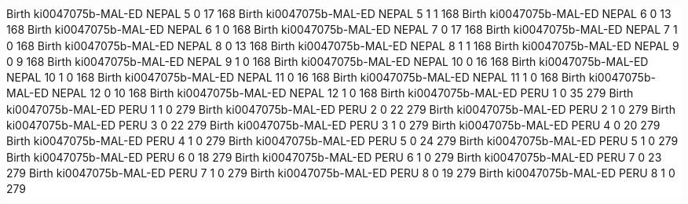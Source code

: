 Birth       ki0047075b-MAL-ED          NEPAL                          5              0       17     168
Birth       ki0047075b-MAL-ED          NEPAL                          5              1        1     168
Birth       ki0047075b-MAL-ED          NEPAL                          6              0       13     168
Birth       ki0047075b-MAL-ED          NEPAL                          6              1        0     168
Birth       ki0047075b-MAL-ED          NEPAL                          7              0       17     168
Birth       ki0047075b-MAL-ED          NEPAL                          7              1        0     168
Birth       ki0047075b-MAL-ED          NEPAL                          8              0       13     168
Birth       ki0047075b-MAL-ED          NEPAL                          8              1        1     168
Birth       ki0047075b-MAL-ED          NEPAL                          9              0        9     168
Birth       ki0047075b-MAL-ED          NEPAL                          9              1        0     168
Birth       ki0047075b-MAL-ED          NEPAL                          10             0       16     168
Birth       ki0047075b-MAL-ED          NEPAL                          10             1        0     168
Birth       ki0047075b-MAL-ED          NEPAL                          11             0       16     168
Birth       ki0047075b-MAL-ED          NEPAL                          11             1        0     168
Birth       ki0047075b-MAL-ED          NEPAL                          12             0       10     168
Birth       ki0047075b-MAL-ED          NEPAL                          12             1        0     168
Birth       ki0047075b-MAL-ED          PERU                           1              0       35     279
Birth       ki0047075b-MAL-ED          PERU                           1              1        0     279
Birth       ki0047075b-MAL-ED          PERU                           2              0       22     279
Birth       ki0047075b-MAL-ED          PERU                           2              1        0     279
Birth       ki0047075b-MAL-ED          PERU                           3              0       22     279
Birth       ki0047075b-MAL-ED          PERU                           3              1        0     279
Birth       ki0047075b-MAL-ED          PERU                           4              0       20     279
Birth       ki0047075b-MAL-ED          PERU                           4              1        0     279
Birth       ki0047075b-MAL-ED          PERU                           5              0       24     279
Birth       ki0047075b-MAL-ED          PERU                           5              1        0     279
Birth       ki0047075b-MAL-ED          PERU                           6              0       18     279
Birth       ki0047075b-MAL-ED          PERU                           6              1        0     279
Birth       ki0047075b-MAL-ED          PERU                           7              0       23     279
Birth       ki0047075b-MAL-ED          PERU                           7              1        0     279
Birth       ki0047075b-MAL-ED          PERU                           8              0       19     279
Birth       ki0047075b-MAL-ED          PERU                           8              1        0     279